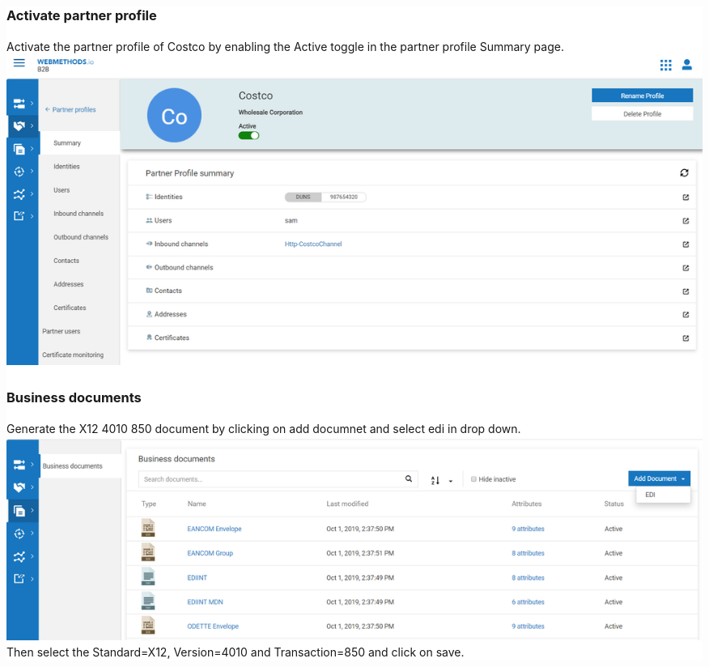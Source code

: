 ### Activate partner profile
Activate the partner profile of Costco by enabling the Active toggle in the partner profile Summary page.
![](images/PartnerProfile_Active.PNG)

### Business documents
Generate the X12 4010 850 document by clicking on add documnet and select edi in drop down. 
![](images/BusinessDocuments_Create.PNG)
Then select the Standard=X12, Version=4010 and Transaction=850 and click on save.